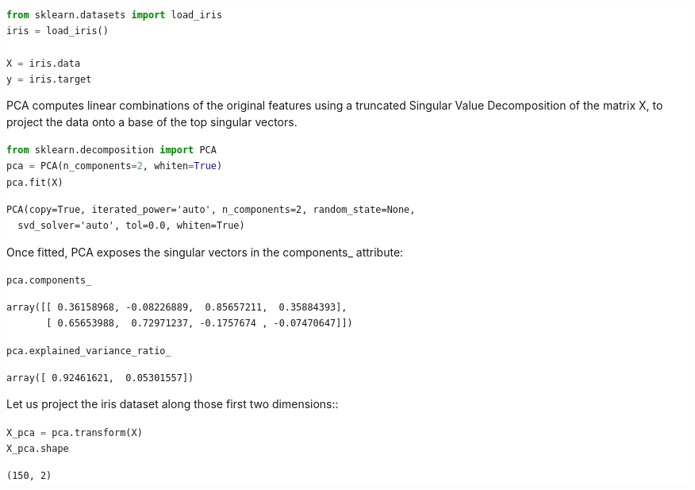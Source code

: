 
```python
from sklearn.datasets import load_iris
iris = load_iris()

X = iris.data
y = iris.target
```

 PCA computes linear combinations of the original features using a truncated Singular Value Decomposition of the matrix X, to project the data onto a base of the top singular vectors.


```python
from sklearn.decomposition import PCA
pca = PCA(n_components=2, whiten=True)
pca.fit(X) 
```




    PCA(copy=True, iterated_power='auto', n_components=2, random_state=None,
      svd_solver='auto', tol=0.0, whiten=True)



Once fitted, PCA exposes the singular vectors in the components_ attribute:


```python
pca.components_  
```




    array([[ 0.36158968, -0.08226889,  0.85657211,  0.35884393],
           [ 0.65653988,  0.72971237, -0.1757674 , -0.07470647]])




```python
pca.explained_variance_ratio_   
```




    array([ 0.92461621,  0.05301557])



Let us project the iris dataset along those first two dimensions::


```python
X_pca = pca.transform(X)
X_pca.shape
```




    (150, 2)



